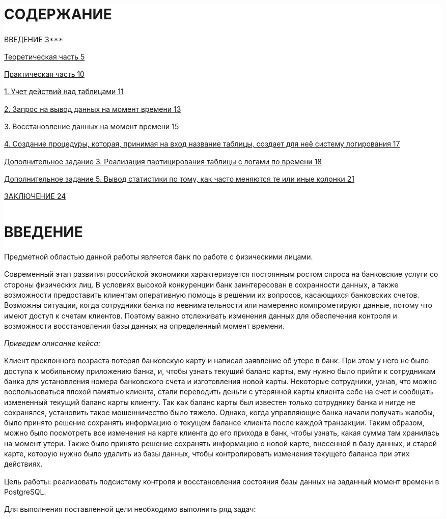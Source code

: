 ﻿# **СОДЕРЖАНИЕ**
[ВВЕДЕНИЕ	3](#_Toc125995756)***

[Теоретическая часть	5](#_Toc125995757)

[Практическая часть	10](#_Toc125995758)

[1.	Учет действий над таблицами	11](#_Toc125995759)

[2.	Запрос на вывод данных на момент времени	13](#_Toc125995760)

[3.	Восстановление данных на момент времени	15](#_Toc125995761)

[4.	Создание процедуры, которая, принимая на вход название таблицы, создает для неё систему логирования	17](#_Toc125995762)

[Дополнительное задание 3. Реализация партицирования таблицы с логами по времени	18](#_Toc125995763)

[Дополнительное задание 5. Вывод статистики по тому, как часто меняются те или иные колонки	21](#_Toc125995764)

[ЗАКЛЮЧЕНИЕ	24](#_Toc125995765)




# **ВВЕДЕНИЕ**
Предметной областью данной работы является банк по работе с физическими лицами. 

Современный этап развития российской экономики характеризуется постоянным ростом спроса на банковские услуги со стороны физических лиц. В условиях высокой конкуренции банк заинтересован в сохранности данных, а также возможности предоставить клиентам оперативную помощь в решении их вопросов, касающихся банковских счетов. Возможны ситуации, когда сотрудники банка по невнимательности или намеренно компрометируют данные, потому что имеют доступ к счетам клиентов. Поэтому важно отслеживать изменения данных для обеспечения контроля и возможности восстановления базы данных на определенный момент времени. 

*Приведем описание кейса:*

Клиент преклонного возраста потерял банковскую карту и написал заявление об утере в банк. При этом у него не было доступа к мобильному приложению банка, и, чтобы узнать текущий баланс карты, ему нужно было прийти к сотрудникам банка для установления номера банковского счета и изготовления новой карты. Некоторые сотрудники, узнав, что можно воспользоваться плохой памятью клиента, стали переводить деньги с утерянной карты клиента себе на счет и сообщать измененный текущий баланс карты клиенту. Так как баланс карты был известен только сотруднику банка и нигде не сохранялся, установить такое мошенничество было тяжело. Однако, когда управляющие банка начали получать жалобы, было принято решение сохранять информацию о текущем балансе клиента после каждой транзакции. Таким образом, можно было посмотреть все изменения на карте клиента до его прихода в банк, чтобы узнать, какая сумма там хранилась на момент утери. Также было принято решение сохранять информацию о новой карте, внесенной в базу данных, и старой карте, которую нужно было удалить из базы данных, чтобы контролировать изменения текущего баланса при этих действиях. 

Цель работы: реализовать подсистему контроля и восстановления состояния базы данных на заданный момент времени в PostgreSQL.

Для выполнения поставленной цели необходимо выполнить ряд задач: 
